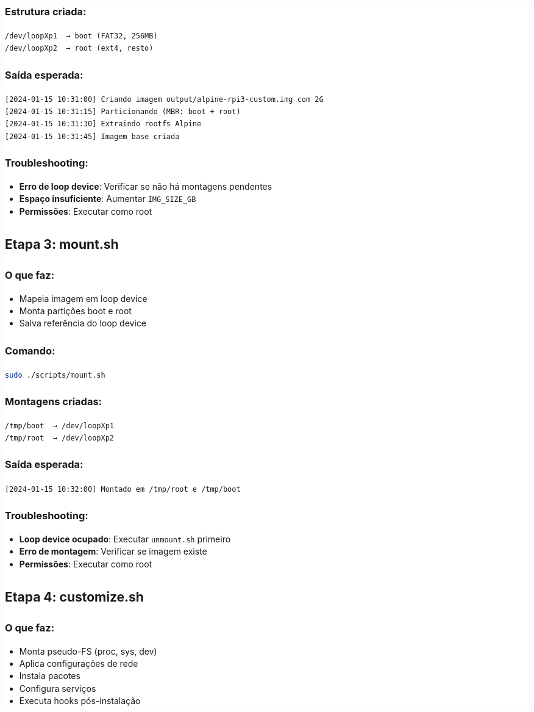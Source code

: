### Estrutura criada:
```
/dev/loopXp1  → boot (FAT32, 256MB)
/dev/loopXp2  → root (ext4, resto)
```

### Saída esperada:
```
[2024-01-15 10:31:00] Criando imagem output/alpine-rpi3-custom.img com 2G
[2024-01-15 10:31:15] Particionando (MBR: boot + root)
[2024-01-15 10:31:30] Extraindo rootfs Alpine
[2024-01-15 10:31:45] Imagem base criada
```

### Troubleshooting:
- **Erro de loop device**: Verificar se não há montagens pendentes
- **Espaço insuficiente**: Aumentar `IMG_SIZE_GB`
- **Permissões**: Executar como root

## Etapa 3: mount.sh

### O que faz:
- Mapeia imagem em loop device
- Monta partições boot e root
- Salva referência do loop device

### Comando:
```bash
sudo ./scripts/mount.sh
```

### Montagens criadas:
```
/tmp/boot  → /dev/loopXp1
/tmp/root  → /dev/loopXp2
```

### Saída esperada:
```
[2024-01-15 10:32:00] Montado em /tmp/root e /tmp/boot
```

### Troubleshooting:
- **Loop device ocupado**: Executar `unmount.sh` primeiro
- **Erro de montagem**: Verificar se imagem existe
- **Permissões**: Executar como root

## Etapa 4: customize.sh

### O que faz:
- Monta pseudo-FS (proc, sys, dev)
- Aplica configurações de rede
- Instala pacotes
- Configura serviços
- Executa hooks pós-instalação
